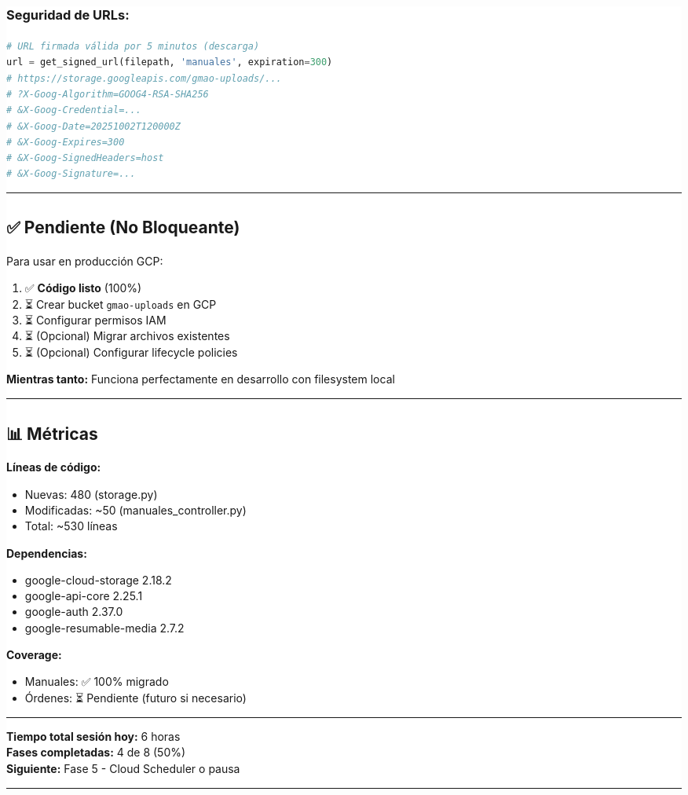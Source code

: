 ```
```

### **Seguridad de URLs:**
```python
# URL firmada válida por 5 minutos (descarga)
url = get_signed_url(filepath, 'manuales', expiration=300)
# https://storage.googleapis.com/gmao-uploads/...
# ?X-Goog-Algorithm=GOOG4-RSA-SHA256
# &X-Goog-Credential=...
# &X-Goog-Date=20251002T120000Z
# &X-Goog-Expires=300
# &X-Goog-SignedHeaders=host
# &X-Goog-Signature=...
```

---

## ✅ Pendiente (No Bloqueante)

Para usar en producción GCP:
1. ✅ **Código listo** (100%)
2. ⏳ Crear bucket `gmao-uploads` en GCP
3. ⏳ Configurar permisos IAM
4. ⏳ (Opcional) Migrar archivos existentes
5. ⏳ (Opcional) Configurar lifecycle policies

**Mientras tanto:** Funciona perfectamente en desarrollo con filesystem local

---

## 📊 Métricas

**Líneas de código:**
- Nuevas: 480 (storage.py)
- Modificadas: ~50 (manuales_controller.py)
- Total: ~530 líneas

**Dependencias:**
- google-cloud-storage 2.18.2
- google-api-core 2.25.1
- google-auth 2.37.0
- google-resumable-media 2.7.2

**Coverage:**
- Manuales: ✅ 100% migrado
- Órdenes: ⏳ Pendiente (futuro si necesario)

---

**Tiempo total sesión hoy:** 6 horas  
**Fases completadas:** 4 de 8 (50%)  
**Siguiente:** Fase 5 - Cloud Scheduler o pausa

---